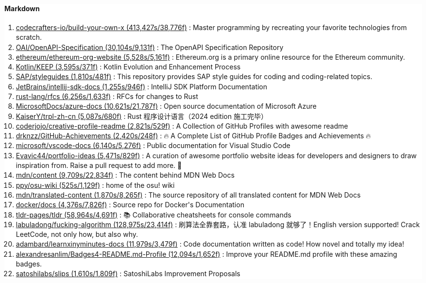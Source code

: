 #### Markdown
1. [codecrafters-io/build-your-own-x (413,427s/38,776f)](https://github.com/codecrafters-io/build-your-own-x) : Master programming by recreating your favorite technologies from scratch.
2. [OAI/OpenAPI-Specification (30,104s/9,131f)](https://github.com/OAI/OpenAPI-Specification) : The OpenAPI Specification Repository
3. [ethereum/ethereum-org-website (5,528s/5,161f)](https://github.com/ethereum/ethereum-org-website) : Ethereum.org is a primary online resource for the Ethereum community.
4. [Kotlin/KEEP (3,595s/371f)](https://github.com/Kotlin/KEEP) : Kotlin Evolution and Enhancement Process
5. [SAP/styleguides (1,810s/481f)](https://github.com/SAP/styleguides) : This repository provides SAP style guides for coding and coding-related topics.
6. [JetBrains/intellij-sdk-docs (1,255s/946f)](https://github.com/JetBrains/intellij-sdk-docs) : IntelliJ SDK Platform Documentation
7. [rust-lang/rfcs (6,256s/1,633f)](https://github.com/rust-lang/rfcs) : RFCs for changes to Rust
8. [MicrosoftDocs/azure-docs (10,621s/21,787f)](https://github.com/MicrosoftDocs/azure-docs) : Open source documentation of Microsoft Azure
9. [KaiserY/trpl-zh-cn (5,087s/680f)](https://github.com/KaiserY/trpl-zh-cn) : Rust 程序设计语言（2024 edition 施工完毕）
10. [coderjojo/creative-profile-readme (2,821s/529f)](https://github.com/coderjojo/creative-profile-readme) : A Collection of GitHub Profiles with awesome readme
11. [drknzz/GitHub-Achievements (2,420s/248f)](https://github.com/drknzz/GitHub-Achievements) : 🔥 A Complete List of GitHub Profile Badges and Achievements 🔥
12. [microsoft/vscode-docs (6,140s/5,276f)](https://github.com/microsoft/vscode-docs) : Public documentation for Visual Studio Code
13. [Evavic44/portfolio-ideas (5,471s/829f)](https://github.com/Evavic44/portfolio-ideas) : A curation of awesome portfolio website ideas for developers and designers to draw inspiration from. Raise a pull request to add more. 💜
14. [mdn/content (9,709s/22,834f)](https://github.com/mdn/content) : The content behind MDN Web Docs
15. [ppy/osu-wiki (525s/1,129f)](https://github.com/ppy/osu-wiki) : home of the osu! wiki
16. [mdn/translated-content (1,870s/8,265f)](https://github.com/mdn/translated-content) : The source repository of all translated content for MDN Web Docs
17. [docker/docs (4,376s/7,826f)](https://github.com/docker/docs) : Source repo for Docker's Documentation
18. [tldr-pages/tldr (58,964s/4,691f)](https://github.com/tldr-pages/tldr) : 📚 Collaborative cheatsheets for console commands
19. [labuladong/fucking-algorithm (128,975s/23,414f)](https://github.com/labuladong/fucking-algorithm) : 刷算法全靠套路，认准 labuladong 就够了！English version supported! Crack LeetCode, not only how, but also why.
20. [adambard/learnxinyminutes-docs (11,979s/3,479f)](https://github.com/adambard/learnxinyminutes-docs) : Code documentation written as code! How novel and totally my idea!
21. [alexandresanlim/Badges4-README.md-Profile (12,094s/1,652f)](https://github.com/alexandresanlim/Badges4-README.md-Profile) : Improve your README.md profile with these amazing badges.
22. [satoshilabs/slips (1,610s/1,809f)](https://github.com/satoshilabs/slips) : SatoshiLabs Improvement Proposals
